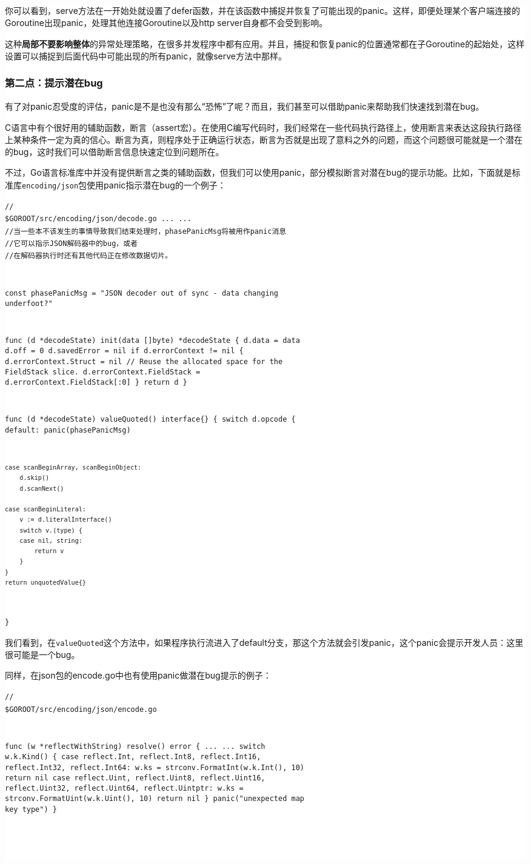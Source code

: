 </code></pre><p>你可以看到，serve方法在一开始处就设置了defer函数，并在该函数中捕捉并恢复了可能出现的panic。这样，即便处理某个客户端连接的Goroutine出现panic，处理其他连接Goroutine以及http server自身都不会受到影响。</p><p>这种<strong>局部不要影响整体</strong>的异常处理策略，在很多并发程序中都有应用。并且，捕捉和恢复panic的位置通常都在子Goroutine的起始处，这样设置可以捕捉到后面代码中可能出现的所有panic，就像serve方法中那样。</p><h3>第二点：提示潜在bug</h3><p>有了对panic忍受度的评估，panic是不是也没有那么“恐怖”了呢？而且，我们甚至可以借助panic来帮助我们快速找到潜在bug。</p><p>C语言中有个很好用的辅助函数，断言（assert宏）。在使用C编写代码时，我们经常在一些代码执行路径上，使用断言来表达这段执行路径上某种条件一定为真的信心。断言为真，则程序处于正确运行状态，断言为否就是出现了意料之外的问题，而这个问题很可能就是一个潜在的bug，这时我们可以借助断言信息快速定位到问题所在。</p><p>不过，Go语言标准库中并没有提供断言之类的辅助函数，但我们可以使用panic，部分模拟断言对潜在bug的提示功能。比如，下面就是标准库<code>encoding/json</code>包使用panic指示潜在bug的一个例子：</p><pre><code class="language-plain">// $GOROOT/src/encoding/json/decode.go
... ...
//当一些本不该发生的事情导致我们结束处理时，phasePanicMsg将被用作panic消息
//它可以指示JSON解码器中的bug，或者
//在解码器执行时还有其他代码正在修改数据切片。

const phasePanicMsg = "JSON decoder out of sync - data changing underfoot?"

func (d *decodeState) init(data []byte) *decodeState {
    d.data = data
    d.off = 0
    d.savedError = nil
    if d.errorContext != nil {
        d.errorContext.Struct = nil
        // Reuse the allocated space for the FieldStack slice.
        d.errorContext.FieldStack = d.errorContext.FieldStack[:0]
    }
    return d
}

func (d *decodeState) valueQuoted() interface{} {
    switch d.opcode {
    default:
        panic(phasePanicMsg)

    case scanBeginArray, scanBeginObject:
        d.skip()
        d.scanNext()

    case scanBeginLiteral:
        v := d.literalInterface()
        switch v.(type) {
        case nil, string:
            return v
        }
    }
    return unquotedValue{}
}
</code></pre><p>我们看到，在<code>valueQuoted</code>这个方法中，如果程序执行流进入了default分支，那这个方法就会引发panic，这个panic会提示开发人员：这里很可能是一个bug。</p><p>同样，在json包的encode.go中也有使用panic做潜在bug提示的例子：</p><pre><code class="language-plain">// $GOROOT/src/encoding/json/encode.go

func (w *reflectWithString) resolve() error {
    ... ...
    switch w.k.Kind() {
    case reflect.Int, reflect.Int8, reflect.Int16, reflect.Int32, reflect.Int64:
        w.ks = strconv.FormatInt(w.k.Int(), 10)
        return nil
    case reflect.Uint, reflect.Uint8, reflect.Uint16, reflect.Uint32, reflect.Uint64, reflect.Uintptr:
        w.ks = strconv.FormatUint(w.k.Uint(), 10)
        return nil
    }
    panic("unexpected map key type")
}
